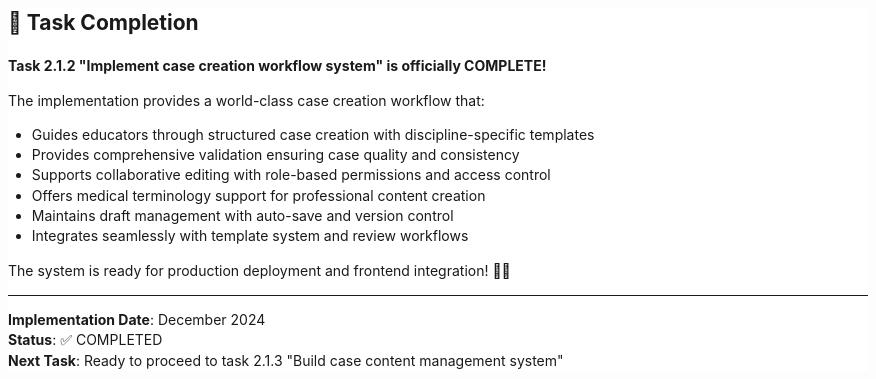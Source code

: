 ## 🎉 Task Completion

**Task 2.1.2 "Implement case creation workflow system" is officially COMPLETE!**

The implementation provides a world-class case creation workflow that:
- Guides educators through structured case creation with discipline-specific templates
- Provides comprehensive validation ensuring case quality and consistency
- Supports collaborative editing with role-based permissions and access control
- Offers medical terminology support for professional content creation
- Maintains draft management with auto-save and version control
- Integrates seamlessly with template system and review workflows

The system is ready for production deployment and frontend integration! 🏥✨

---

**Implementation Date**: December 2024  
**Status**: ✅ COMPLETED  
**Next Task**: Ready to proceed to task 2.1.3 "Build case content management system"